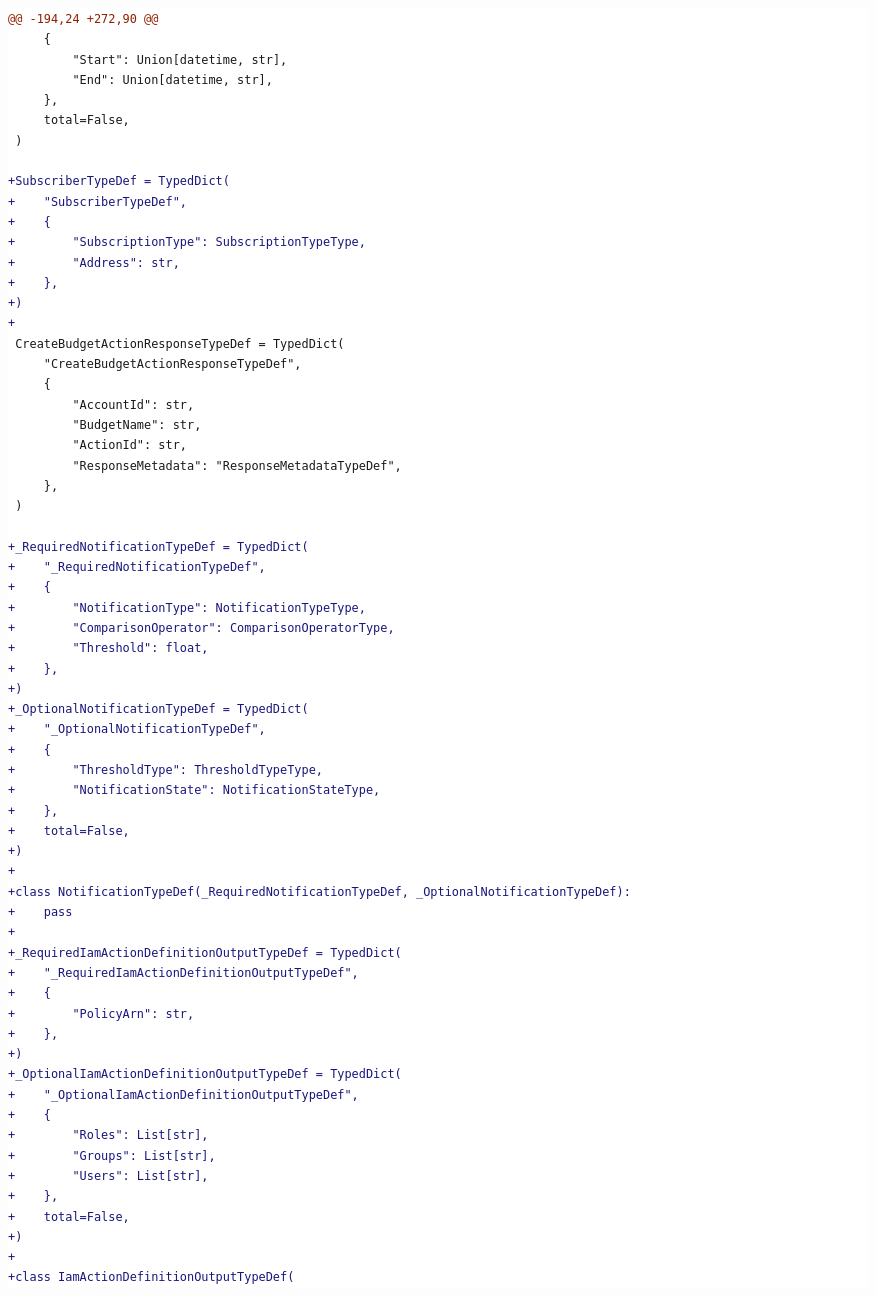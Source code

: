 ```diff
@@ -194,24 +272,90 @@
     {
         "Start": Union[datetime, str],
         "End": Union[datetime, str],
     },
     total=False,
 )
 
+SubscriberTypeDef = TypedDict(
+    "SubscriberTypeDef",
+    {
+        "SubscriptionType": SubscriptionTypeType,
+        "Address": str,
+    },
+)
+
 CreateBudgetActionResponseTypeDef = TypedDict(
     "CreateBudgetActionResponseTypeDef",
     {
         "AccountId": str,
         "BudgetName": str,
         "ActionId": str,
         "ResponseMetadata": "ResponseMetadataTypeDef",
     },
 )
 
+_RequiredNotificationTypeDef = TypedDict(
+    "_RequiredNotificationTypeDef",
+    {
+        "NotificationType": NotificationTypeType,
+        "ComparisonOperator": ComparisonOperatorType,
+        "Threshold": float,
+    },
+)
+_OptionalNotificationTypeDef = TypedDict(
+    "_OptionalNotificationTypeDef",
+    {
+        "ThresholdType": ThresholdTypeType,
+        "NotificationState": NotificationStateType,
+    },
+    total=False,
+)
+
+class NotificationTypeDef(_RequiredNotificationTypeDef, _OptionalNotificationTypeDef):
+    pass
+
+_RequiredIamActionDefinitionOutputTypeDef = TypedDict(
+    "_RequiredIamActionDefinitionOutputTypeDef",
+    {
+        "PolicyArn": str,
+    },
+)
+_OptionalIamActionDefinitionOutputTypeDef = TypedDict(
+    "_OptionalIamActionDefinitionOutputTypeDef",
+    {
+        "Roles": List[str],
+        "Groups": List[str],
+        "Users": List[str],
+    },
+    total=False,
+)
+
+class IamActionDefinitionOutputTypeDef(
```